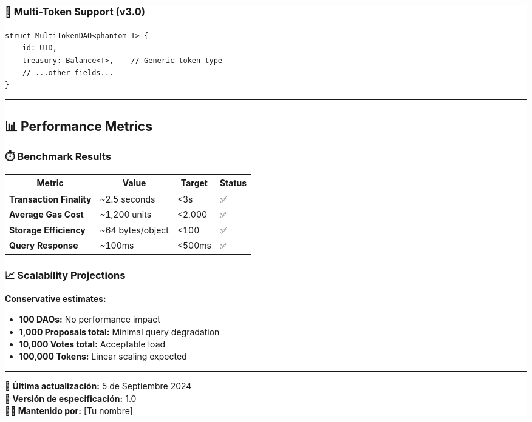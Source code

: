 ### 🔄 **Multi-Token Support (v3.0)**
```move
struct MultiTokenDAO<phantom T> {
    id: UID,
    treasury: Balance<T>,    // Generic token type
    // ...other fields...
}
```

---

## 📊 **Performance Metrics**

### ⏱️ **Benchmark Results**

| Metric | Value | Target | Status |
|--------|-------|---------|--------|
| **Transaction Finality** | ~2.5 seconds | <3s | ✅ |
| **Average Gas Cost** | ~1,200 units | <2,000 | ✅ |
| **Storage Efficiency** | ~64 bytes/object | <100 | ✅ |
| **Query Response** | ~100ms | <500ms | ✅ |

### 📈 **Scalability Projections**

**Conservative estimates:**
- **100 DAOs:** No performance impact
- **1,000 Proposals total:** Minimal query degradation
- **10,000 Votes total:** Acceptable load
- **100,000 Tokens:** Linear scaling expected

---

**📝 Última actualización:** 5 de Septiembre 2024  
**🔧 Versión de especificación:** 1.0  
**👨‍💻 Mantenido por:** [Tu nombre]